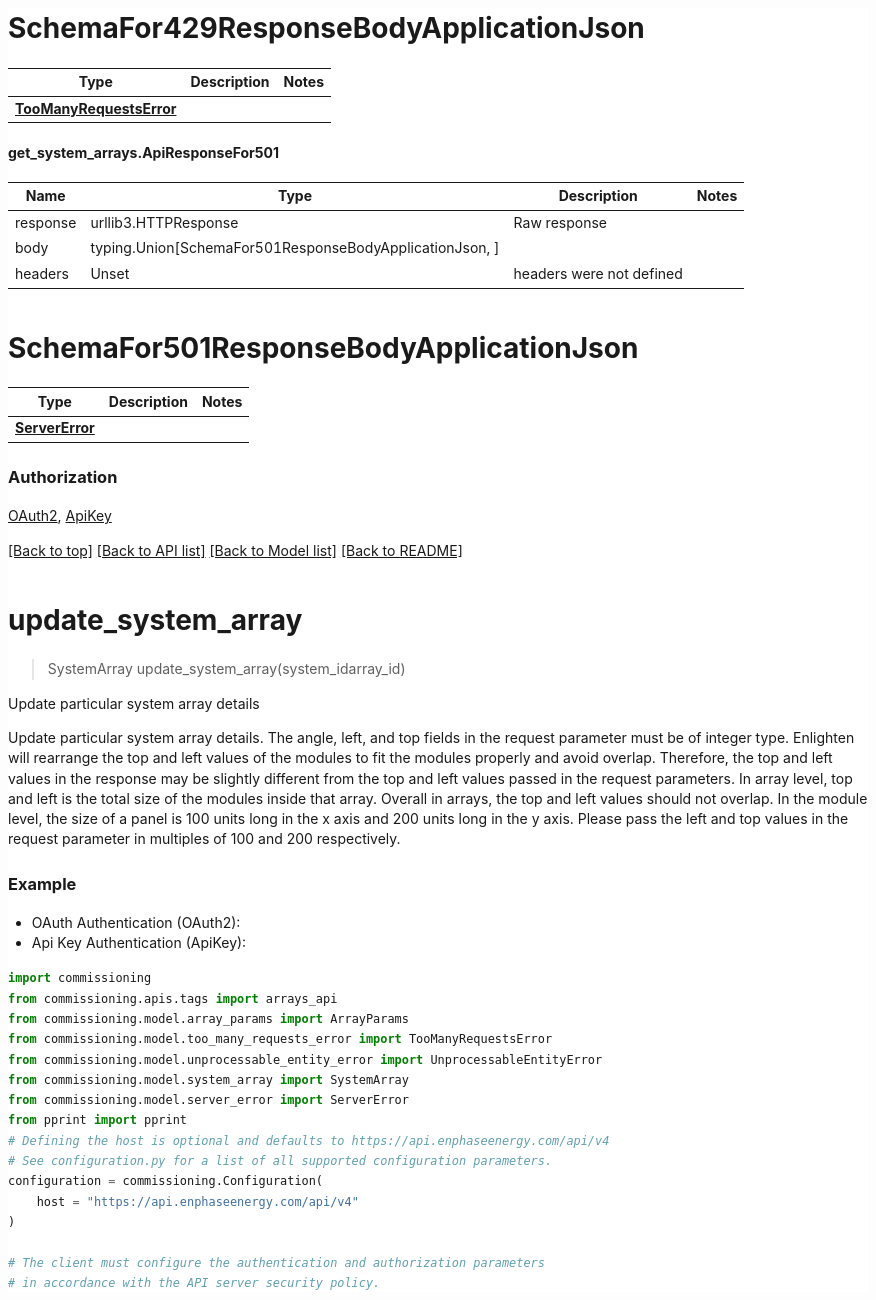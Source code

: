 # SchemaFor429ResponseBodyApplicationJson
Type | Description  | Notes
------------- | ------------- | -------------
[**TooManyRequestsError**](../../models/TooManyRequestsError.md) |  | 


#### get_system_arrays.ApiResponseFor501
Name | Type | Description  | Notes
------------- | ------------- | ------------- | -------------
response | urllib3.HTTPResponse | Raw response |
body | typing.Union[SchemaFor501ResponseBodyApplicationJson, ] |  |
headers | Unset | headers were not defined |

# SchemaFor501ResponseBodyApplicationJson
Type | Description  | Notes
------------- | ------------- | -------------
[**ServerError**](../../models/ServerError.md) |  | 


### Authorization

[OAuth2](../../../README.md#OAuth2), [ApiKey](../../../README.md#ApiKey)

[[Back to top]](#__pageTop) [[Back to API list]](../../../README.md#documentation-for-api-endpoints) [[Back to Model list]](../../../README.md#documentation-for-models) [[Back to README]](../../../README.md)

# **update_system_array**
<a id="update_system_array"></a>
> SystemArray update_system_array(system_idarray_id)

Update particular system array details

Update particular system array details. The angle, left, and top fields in the request parameter must be of integer type. Enlighten will rearrange the top and left values of the modules to fit the modules properly and avoid overlap. Therefore, the top and left values in the response may be slightly different from the top and left values passed in the request parameters. In array level, top and left is the total size of the modules inside that array. Overall in arrays, the top and left values should not overlap. In the module level, the size of a panel is 100 units long in the x axis and 200 units long in the y axis. Please pass the left and top values in the request parameter in multiples of 100 and 200 respectively.

### Example

* OAuth Authentication (OAuth2):
* Api Key Authentication (ApiKey):
```python
import commissioning
from commissioning.apis.tags import arrays_api
from commissioning.model.array_params import ArrayParams
from commissioning.model.too_many_requests_error import TooManyRequestsError
from commissioning.model.unprocessable_entity_error import UnprocessableEntityError
from commissioning.model.system_array import SystemArray
from commissioning.model.server_error import ServerError
from pprint import pprint
# Defining the host is optional and defaults to https://api.enphaseenergy.com/api/v4
# See configuration.py for a list of all supported configuration parameters.
configuration = commissioning.Configuration(
    host = "https://api.enphaseenergy.com/api/v4"
)

# The client must configure the authentication and authorization parameters
# in accordance with the API server security policy.
```